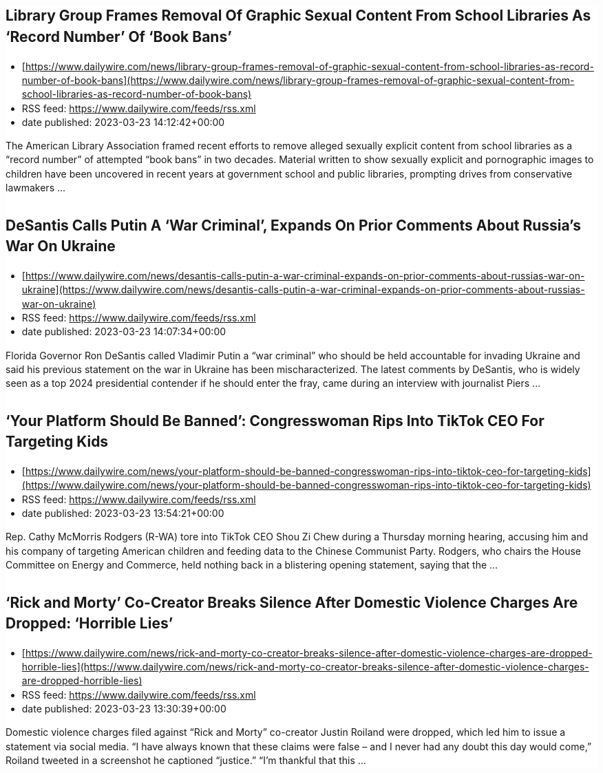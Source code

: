 ## Library Group Frames Removal Of Graphic Sexual Content From School Libraries As ‘Record Number’ Of ‘Book Bans’
 - [https://www.dailywire.com/news/library-group-frames-removal-of-graphic-sexual-content-from-school-libraries-as-record-number-of-book-bans](https://www.dailywire.com/news/library-group-frames-removal-of-graphic-sexual-content-from-school-libraries-as-record-number-of-book-bans)
 - RSS feed: https://www.dailywire.com/feeds/rss.xml
 - date published: 2023-03-23 14:12:42+00:00

The American Library Association framed recent efforts to remove alleged sexually explicit content from school libraries as a “record number” of attempted “book bans” in two decades. Material written to show sexually explicit and pornographic images to children have been uncovered in recent years at government school and public libraries, prompting drives from conservative lawmakers ...

## DeSantis Calls Putin A ‘War Criminal’, Expands On Prior Comments About Russia’s War On Ukraine
 - [https://www.dailywire.com/news/desantis-calls-putin-a-war-criminal-expands-on-prior-comments-about-russias-war-on-ukraine](https://www.dailywire.com/news/desantis-calls-putin-a-war-criminal-expands-on-prior-comments-about-russias-war-on-ukraine)
 - RSS feed: https://www.dailywire.com/feeds/rss.xml
 - date published: 2023-03-23 14:07:34+00:00

Florida Governor Ron DeSantis called Vladimir Putin a &#8220;war criminal&#8221; who should be held accountable for invading Ukraine and said his previous statement on the war in Ukraine has been mischaracterized. The latest comments by DeSantis, who is widely seen as a top 2024 presidential contender if he should enter the fray, came during an interview with journalist Piers ...

## ‘Your Platform Should Be Banned’: Congresswoman Rips Into TikTok CEO For Targeting Kids
 - [https://www.dailywire.com/news/your-platform-should-be-banned-congresswoman-rips-into-tiktok-ceo-for-targeting-kids](https://www.dailywire.com/news/your-platform-should-be-banned-congresswoman-rips-into-tiktok-ceo-for-targeting-kids)
 - RSS feed: https://www.dailywire.com/feeds/rss.xml
 - date published: 2023-03-23 13:54:21+00:00

Rep. Cathy McMorris Rodgers (R-WA) tore into TikTok CEO Shou Zi Chew during a Thursday morning hearing, accusing him and his company of targeting American children and feeding data to the Chinese Communist Party. Rodgers, who chairs the House Committee on Energy and Commerce, held nothing back in a blistering opening statement, saying that the ...

## ‘Rick and Morty’ Co-Creator Breaks Silence After Domestic Violence Charges Are Dropped: ‘Horrible Lies’
 - [https://www.dailywire.com/news/rick-and-morty-co-creator-breaks-silence-after-domestic-violence-charges-are-dropped-horrible-lies](https://www.dailywire.com/news/rick-and-morty-co-creator-breaks-silence-after-domestic-violence-charges-are-dropped-horrible-lies)
 - RSS feed: https://www.dailywire.com/feeds/rss.xml
 - date published: 2023-03-23 13:30:39+00:00

Domestic violence charges filed against “Rick and Morty” co-creator Justin Roiland were dropped, which led him to issue a statement via social media. &#8220;I have always known that these claims were false &#8211; and I never had any doubt this day would come,&#8221; Roiland tweeted in a screenshot he captioned “justice.” &#8220;I&#8217;m thankful that this ...
